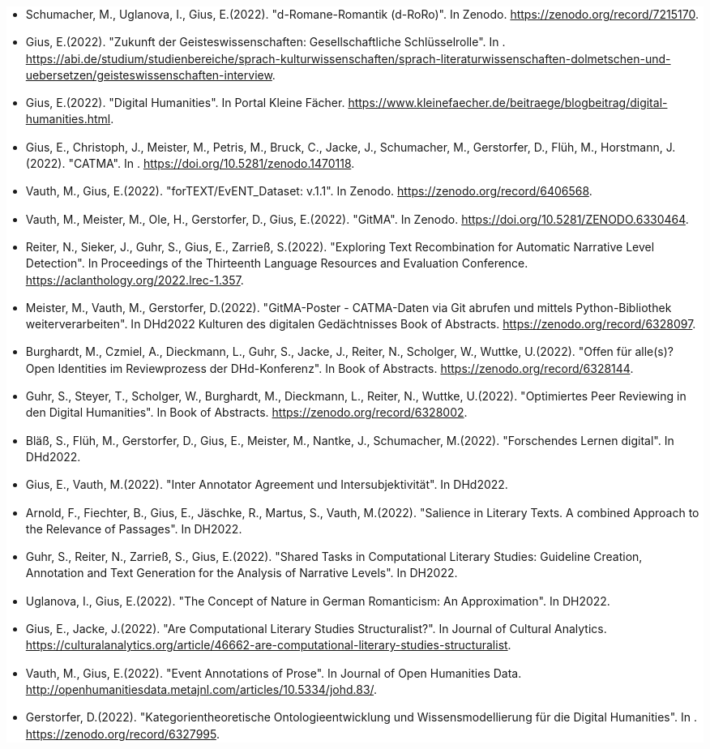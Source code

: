- Schumacher, M., Uglanova, I., Gius, E.(2022). "d-Romane-Romantik (d-RoRo)". In Zenodo. https://zenodo.org/record/7215170. 

- Gius, E.(2022). "Zukunft der Geisteswissenschaften: Gesellschaftliche Schlüsselrolle". In . https://abi.de/studium/studienbereiche/sprach-kulturwissenschaften/sprach-literaturwissenschaften-dolmetschen-und-uebersetzen/geisteswissenschaften-interview. 

- Gius, E.(2022). "Digital Humanities". In Portal Kleine Fächer. https://www.kleinefaecher.de/beitraege/blogbeitrag/digital-humanities.html. 

- Gius, E., Christoph, J., Meister, M., Petris, M., Bruck, C., Jacke, J., Schumacher, M., Gerstorfer, D., Flüh, M., Horstmann, J.(2022). "CATMA". In . https://doi.org/10.5281/zenodo.1470118. 

- Vauth, M., Gius, E.(2022). "forTEXT/EvENT_Dataset: v.1.1". In Zenodo. https://zenodo.org/record/6406568.

- Vauth, M., Meister, M., Ole, H., Gerstorfer, D., Gius, E.(2022). "GitMA". In Zenodo. https://doi.org/10.5281/ZENODO.6330464. 

- Reiter, N., Sieker, J., Guhr, S., Gius, E., Zarrieß, S.(2022). "Exploring Text Recombination for Automatic Narrative Level Detection". In Proceedings of the Thirteenth Language Resources and Evaluation Conference. https://aclanthology.org/2022.lrec-1.357. 

- Meister, M., Vauth, M., Gerstorfer, D.(2022). "GitMA-Poster - CATMA-Daten via Git abrufen und mittels Python-Bibliothek weiterverarbeiten". In DHd2022 Kulturen des digitalen Gedächtnisses Book of Abstracts. https://zenodo.org/record/6328097. 

- Burghardt, M., Czmiel, A., Dieckmann, L., Guhr, S., Jacke, J., Reiter, N., Scholger, W., Wuttke, U.(2022). "Offen für alle(s)? Open Identities im Reviewprozess der DHd-Konferenz". In Book of Abstracts. https://zenodo.org/record/6328144. 

- Guhr, S., Steyer, T., Scholger, W., Burghardt, M., Dieckmann, L., Reiter, N., Wuttke, U.(2022). "Optimiertes Peer Reviewing in den Digital Humanities". In Book of Abstracts. https://zenodo.org/record/6328002. 

- Bläß, S., Flüh, M., Gerstorfer, D., Gius, E., Meister, M., Nantke, J., Schumacher, M.(2022). "Forschendes Lernen digital". In DHd2022. 

- Gius, E., Vauth, M.(2022). "Inter Annotator Agreement und Intersubjektivität". In DHd2022. 

- Arnold, F., Fiechter, B., Gius, E., Jäschke, R., Martus, S., Vauth, M.(2022). "Salience in Literary Texts. A combined Approach to the Relevance of Passages". In DH2022. 

- Guhr, S., Reiter, N., Zarrieß, S., Gius, E.(2022). "Shared Tasks in Computational Literary Studies: Guideline Creation, Annotation and Text Generation for the Analysis of Narrative Levels". In DH2022. 

- Uglanova, I., Gius, E.(2022). "The Concept of Nature in German Romanticism: An Approximation". In DH2022. 

- Gius, E., Jacke, J.(2022). "Are Computational Literary Studies Structuralist?". In Journal of Cultural Analytics. https://culturalanalytics.org/article/46662-are-computational-literary-studies-structuralist. 

- Vauth, M., Gius, E.(2022). "Event Annotations of Prose". In Journal of Open Humanities Data. http://openhumanitiesdata.metajnl.com/articles/10.5334/johd.83/. 

- Gerstorfer, D.(2022). "Kategorientheoretische Ontologieentwicklung und Wissensmodellierung für die Digital Humanities". In . https://zenodo.org/record/6327995. 
